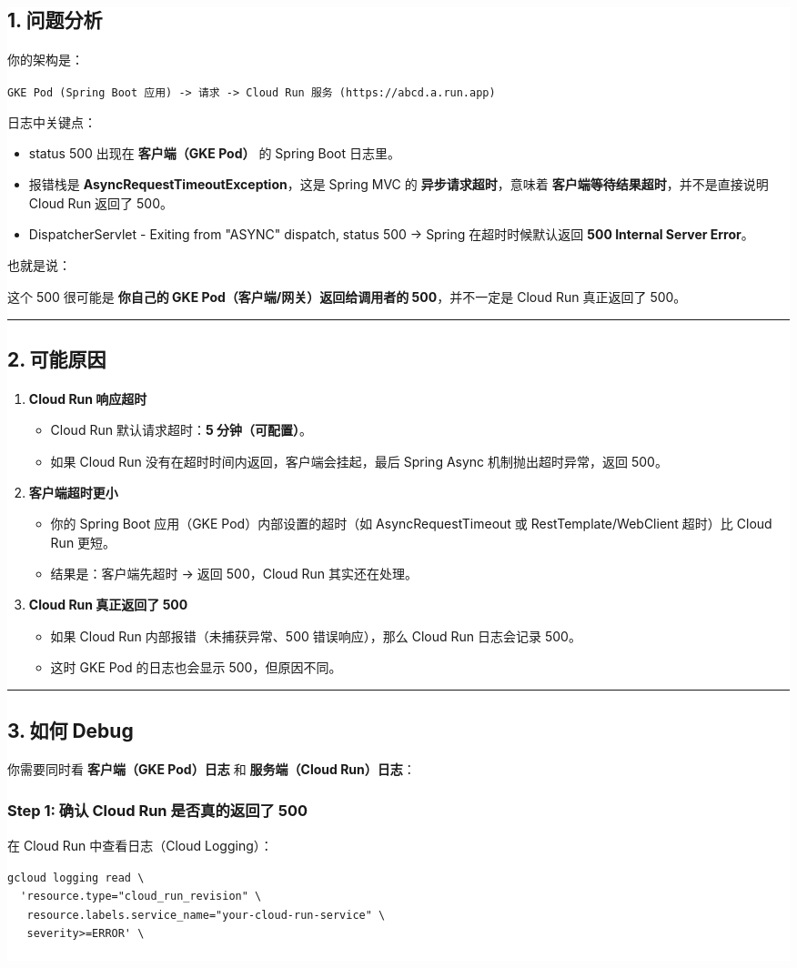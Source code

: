 
## **1. 问题分析**

  

你的架构是：

```
GKE Pod (Spring Boot 应用) -> 请求 -> Cloud Run 服务 (https://abcd.a.run.app)
```

日志中关键点：

- status 500 出现在 **客户端（GKE Pod）** 的 Spring Boot 日志里。
    
- 报错栈是 **AsyncRequestTimeoutException**，这是 Spring MVC 的 **异步请求超时**，意味着 **客户端等待结果超时**，并不是直接说明 Cloud Run 返回了 500。
    
- DispatcherServlet - Exiting from "ASYNC" dispatch, status 500 → Spring 在超时时候默认返回 **500 Internal Server Error**。
    

  

也就是说：

这个 500 很可能是 **你自己的 GKE Pod（客户端/网关）返回给调用者的 500**，并不一定是 Cloud Run 真正返回了 500。

---

## **2. 可能原因**

1. **Cloud Run 响应超时**
    
    - Cloud Run 默认请求超时：**5 分钟（可配置）**。
        
    - 如果 Cloud Run 没有在超时时间内返回，客户端会挂起，最后 Spring Async 机制抛出超时异常，返回 500。
        
    
2. **客户端超时更小**
    
    - 你的 Spring Boot 应用（GKE Pod）内部设置的超时（如 AsyncRequestTimeout 或 RestTemplate/WebClient 超时）比 Cloud Run 更短。
        
    - 结果是：客户端先超时 -> 返回 500，Cloud Run 其实还在处理。
        
    
3. **Cloud Run 真正返回了 500**
    
    - 如果 Cloud Run 内部报错（未捕获异常、500 错误响应），那么 Cloud Run 日志会记录 500。
        
    - 这时 GKE Pod 的日志也会显示 500，但原因不同。
        
    

---

## **3. 如何 Debug**

  

你需要同时看 **客户端（GKE Pod）日志** 和 **服务端（Cloud Run）日志**：

  

### **Step 1: 确认 Cloud Run 是否真的返回了 500**

  

在 Cloud Run 中查看日志（Cloud Logging）：

```
gcloud logging read \
  'resource.type="cloud_run_revision" \
   resource.labels.service_name="your-cloud-run-service" \
   severity>=ERROR' \
 
```